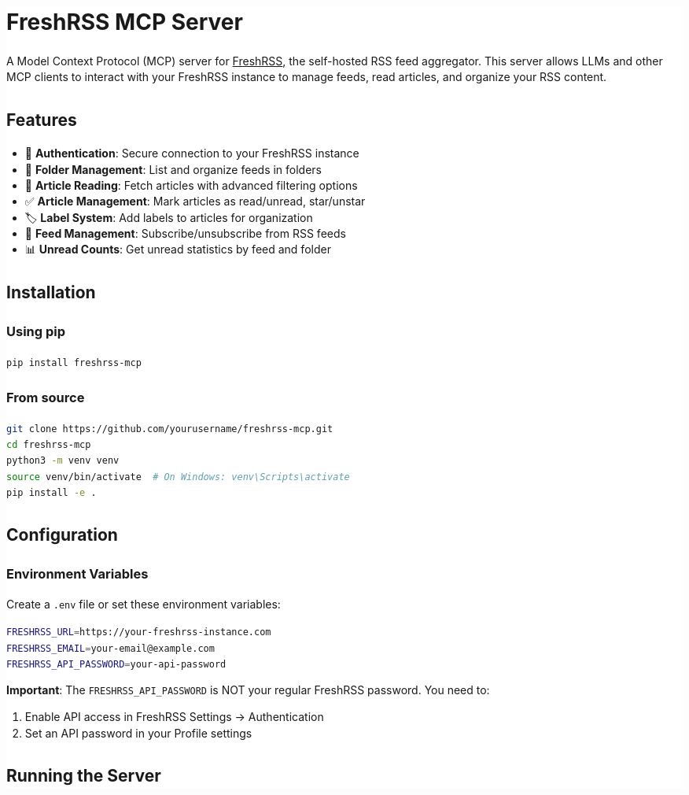 # FreshRSS MCP Server

A Model Context Protocol (MCP) server for [FreshRSS](https://www.freshrss.org/), the self-hosted RSS feed aggregator. This server allows LLMs and other MCP clients to interact with your FreshRSS instance to manage feeds, read articles, and organize your RSS content.

## Features

- 🔐 **Authentication**: Secure connection to your FreshRSS instance
- 📁 **Folder Management**: List and organize feeds in folders
- 📰 **Article Reading**: Fetch articles with advanced filtering options
- ✅ **Article Management**: Mark articles as read/unread, star/unstar
- 🏷️ **Label System**: Add labels to articles for organization
- 📡 **Feed Management**: Subscribe/unsubscribe from RSS feeds
- 📊 **Unread Counts**: Get unread statistics by feed and folder

## Installation

### Using pip

```bash
pip install freshrss-mcp
```

### From source

```bash
git clone https://github.com/yourusername/freshrss-mcp.git
cd freshrss-mcp
python3 -m venv venv
source venv/bin/activate  # On Windows: venv\Scripts\activate
pip install -e .
```

## Configuration

### Environment Variables

Create a `.env` file or set these environment variables:

```bash
FRESHRSS_URL=https://your-freshrss-instance.com
FRESHRSS_EMAIL=your-email@example.com
FRESHRSS_API_PASSWORD=your-api-password
```

**Important**: The `FRESHRSS_API_PASSWORD` is NOT your regular FreshRSS password. You need to:
1. Enable API access in FreshRSS Settings → Authentication
2. Set an API password in your Profile settings

## Running the Server
